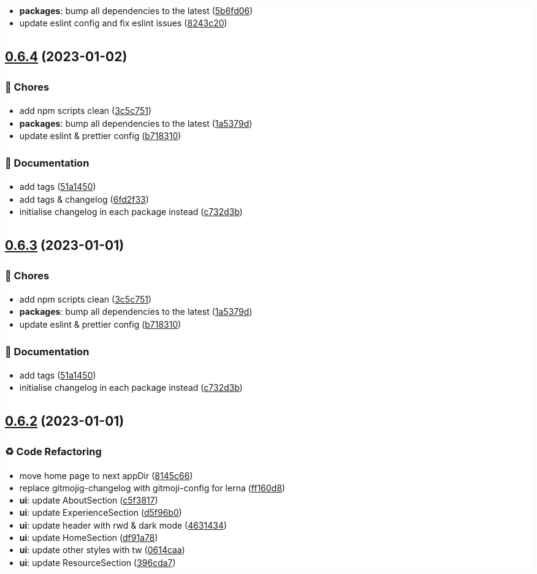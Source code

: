- **packages**: bump all dependencies to the latest ([5b6fd06](https://github.com/Howard86/howardism/commit/5b6fd06))
- update eslint config and fix eslint issues ([8243c20](https://github.com/Howard86/howardism/commit/8243c20))

## [0.6.4](https://github.com/Howard86/howardism/compare/@howardism/recipe@0.6.1...@howardism/recipe@0.6.4) (2023-01-02)

### 🎫 Chores

- add npm scripts clean ([3c5c751](https://github.com/Howard86/howardism/commit/3c5c751))
- **packages**: bump all dependencies to the latest ([1a5379d](https://github.com/Howard86/howardism/commit/1a5379d))
- update eslint & prettier config ([b718310](https://github.com/Howard86/howardism/commit/b718310))

### 📝 Documentation

- add tags ([51a1450](https://github.com/Howard86/howardism/commit/51a1450))
- add tags & changelog ([6fd2f33](https://github.com/Howard86/howardism/commit/6fd2f33))
- initialise changelog in each package instead ([c732d3b](https://github.com/Howard86/howardism/commit/c732d3b))

## [0.6.3](https://github.com/Howard86/howardism/compare/@howardism/recipe@0.6.1...@howardism/recipe@0.6.3) (2023-01-01)

### 🎫 Chores

- add npm scripts clean ([3c5c751](https://github.com/Howard86/howardism/commit/3c5c751))
- **packages**: bump all dependencies to the latest ([1a5379d](https://github.com/Howard86/howardism/commit/1a5379d))
- update eslint & prettier config ([b718310](https://github.com/Howard86/howardism/commit/b718310))

### 📝 Documentation

- add tags ([51a1450](https://github.com/Howard86/howardism/commit/51a1450))
- initialise changelog in each package instead ([c732d3b](https://github.com/Howard86/howardism/commit/c732d3b))

## [0.6.2](https://github.com/Howard86/howardism/compare/v1.0.24...v0.6.2) (2023-01-01)

### ♻ Code Refactoring

- move home page to next appDir ([8145c66](https://github.com/Howard86/howardism/commit/8145c66))
- replace gitmojig-changelog with gitmoji-config for lerna ([ff160d8](https://github.com/Howard86/howardism/commit/ff160d8))
- **ui**: update AboutSection ([c5f3817](https://github.com/Howard86/howardism/commit/c5f3817))
- **ui**: update ExperienceSection ([d5f96b0](https://github.com/Howard86/howardism/commit/d5f96b0))
- **ui**: update header with rwd & dark mode ([4631434](https://github.com/Howard86/howardism/commit/4631434))
- **ui**: update HomeSection ([df91a78](https://github.com/Howard86/howardism/commit/df91a78))
- **ui**: update other styles with tw ([0614caa](https://github.com/Howard86/howardism/commit/0614caa))
- **ui**: update ResourceSection ([396cda7](https://github.com/Howard86/howardism/commit/396cda7))

